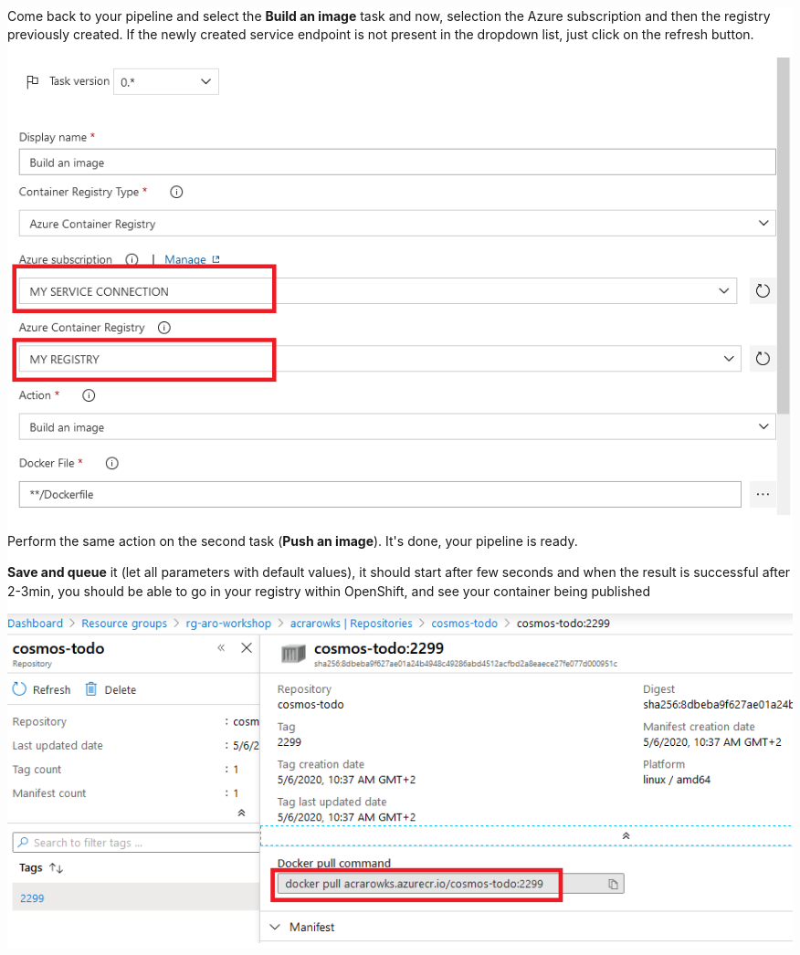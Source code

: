 Come back to your pipeline and select the **Build an image** task and now, selection the Azure subscription and then the registry previously created. If the newly created service endpoint is not present in the dropdown list, just click on the refresh button.

![Task configuration](media/lab1/azdo-ci7.png)

Perform the same action on the second task (**Push an image**). It's done, your pipeline is ready.

**Save and queue** it (let all parameters with default values), it should start after few seconds and when the result is successful after 2-3min, you should be able to go in your registry within OpenShift, and see your container being published

![Published container](media/lab1/azdo-ci8.png)
